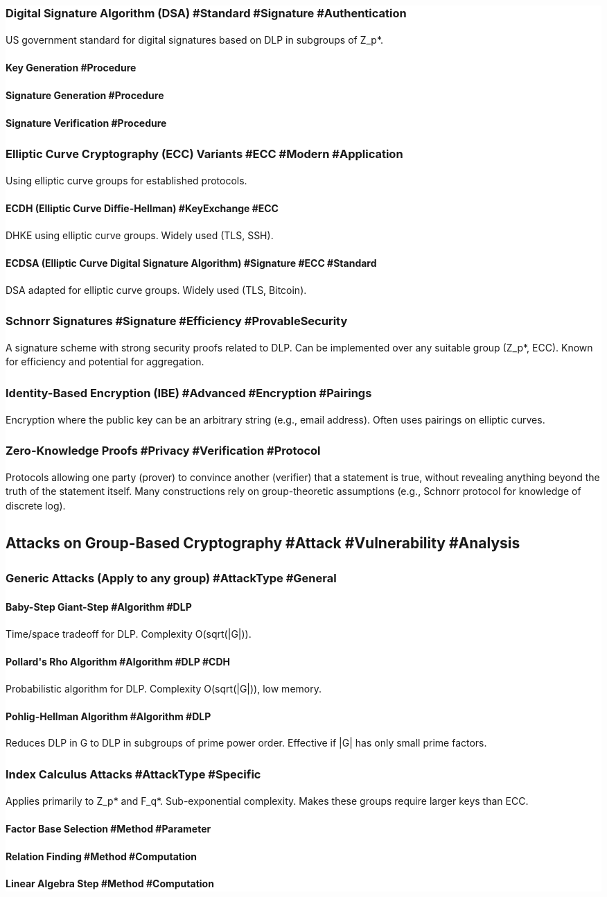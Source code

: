 ### Digital Signature Algorithm (DSA) #Standard #Signature #Authentication
US government standard for digital signatures based on DLP in subgroups of Z_p*.
#### Key Generation #Procedure
#### Signature Generation #Procedure
#### Signature Verification #Procedure

### Elliptic Curve Cryptography (ECC) Variants #ECC #Modern #Application
Using elliptic curve groups for established protocols.
#### ECDH (Elliptic Curve Diffie-Hellman) #KeyExchange #ECC
DHKE using elliptic curve groups. Widely used (TLS, SSH).
#### ECDSA (Elliptic Curve Digital Signature Algorithm) #Signature #ECC #Standard
DSA adapted for elliptic curve groups. Widely used (TLS, Bitcoin).

### Schnorr Signatures #Signature #Efficiency #ProvableSecurity
A signature scheme with strong security proofs related to DLP. Can be implemented over any suitable group (Z_p*, ECC). Known for efficiency and potential for aggregation.

### Identity-Based Encryption (IBE) #Advanced #Encryption #Pairings
Encryption where the public key can be an arbitrary string (e.g., email address). Often uses pairings on elliptic curves.

### Zero-Knowledge Proofs #Privacy #Verification #Protocol
Protocols allowing one party (prover) to convince another (verifier) that a statement is true, without revealing anything beyond the truth of the statement itself. Many constructions rely on group-theoretic assumptions (e.g., Schnorr protocol for knowledge of discrete log).

## Attacks on Group-Based Cryptography #Attack #Vulnerability #Analysis

### Generic Attacks (Apply to any group) #AttackType #General
#### Baby-Step Giant-Step #Algorithm #DLP
Time/space tradeoff for DLP. Complexity O(sqrt(|G|)).
#### Pollard's Rho Algorithm #Algorithm #DLP #CDH
Probabilistic algorithm for DLP. Complexity O(sqrt(|G|)), low memory.
#### Pohlig-Hellman Algorithm #Algorithm #DLP
Reduces DLP in G to DLP in subgroups of prime power order. Effective if |G| has only small prime factors.

### Index Calculus Attacks #AttackType #Specific
Applies primarily to Z_p* and F_q*. Sub-exponential complexity. Makes these groups require larger keys than ECC.
#### Factor Base Selection #Method #Parameter
#### Relation Finding #Method #Computation
#### Linear Algebra Step #Method #Computation
